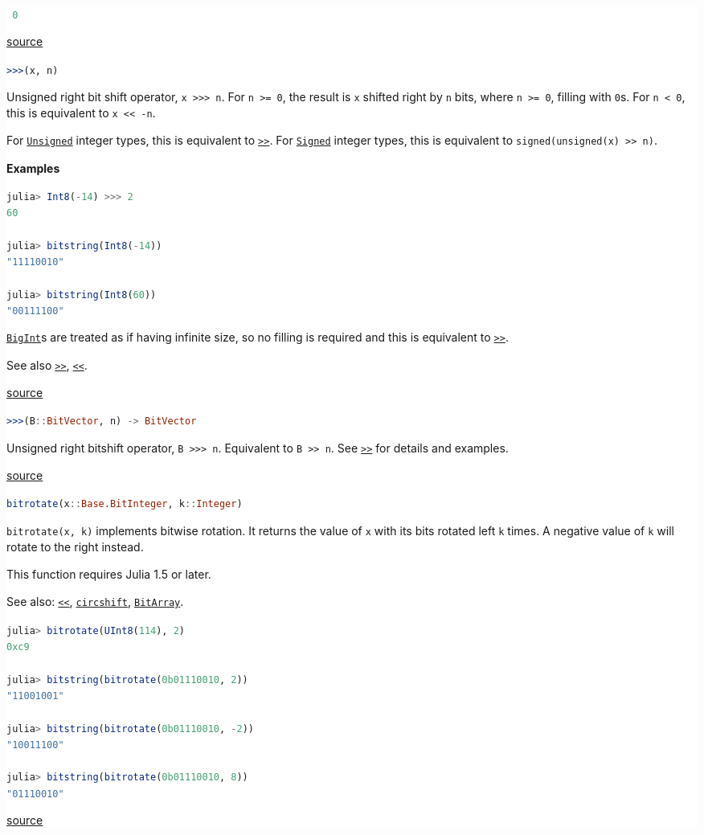 ```julia
 0
```
[source](https://github.com/JuliaLang/julia/blob/17cfb8e65ead377bf1b4598d8a9869144142c84e/base/bitarray.jl#L1340-L1374)
```julia
>>>(x, n)
```
Unsigned right bit shift operator, `x >>> n`. For `n >= 0`, the result is `x` shifted right by `n` bits, where `n >= 0`, filling with `0`s. For `n < 0`, this is equivalent to `x << -n`.

For [`Unsigned`](https://docs.julialang.org/../numbers/#Core.Unsigned) integer types, this is equivalent to [`>>`](https://docs.julialang.org/#Base.:>>). For [`Signed`](https://docs.julialang.org/../numbers/#Core.Signed) integer types, this is equivalent to `signed(unsigned(x) >> n)`.

**Examples**


```julia
julia> Int8(-14) >>> 2
60

julia> bitstring(Int8(-14))
"11110010"

julia> bitstring(Int8(60))
"00111100"
```
[`BigInt`](https://docs.julialang.org/../numbers/#Base.GMP.BigInt)s are treated as if having infinite size, so no filling is required and this is equivalent to [`>>`](https://docs.julialang.org/#Base.:>>).

See also [`>>`](https://docs.julialang.org/#Base.:>>), [`<<`](#Base.:<<).

[source](https://github.com/JuliaLang/julia/blob/17cfb8e65ead377bf1b4598d8a9869144142c84e/base/operators.jl#L711-L737)
```julia
>>>(B::BitVector, n) -> BitVector
```
Unsigned right bitshift operator, `B >>> n`. Equivalent to `B >> n`. See [`>>`](https://docs.julialang.org/#Base.:>>) for details and examples.

[source](https://github.com/JuliaLang/julia/blob/17cfb8e65ead377bf1b4598d8a9869144142c84e/base/bitarray.jl#L1415-L1420)
```julia
bitrotate(x::Base.BitInteger, k::Integer)
```
`bitrotate(x, k)` implements bitwise rotation. It returns the value of `x` with its bits rotated left `k` times. A negative value of `k` will rotate to the right instead.

This function requires Julia 1.5 or later.

See also: [`<<`](https://docs.julialang.org/#Base.:<<), [`circshift`](https://docs.julialang.org/../arrays/#Base.circshift), [`BitArray`](https://docs.julialang.org/../arrays/#Base.BitArray).


```julia
julia> bitrotate(UInt8(114), 2)
0xc9

julia> bitstring(bitrotate(0b01110010, 2))
"11001001"

julia> bitstring(bitrotate(0b01110010, -2))
"10011100"

julia> bitstring(bitrotate(0b01110010, 8))
"01110010"
```
[source](https://github.com/JuliaLang/julia/blob/17cfb8e65ead377bf1b4598d8a9869144142c84e/base/int.jl#L528-L553)